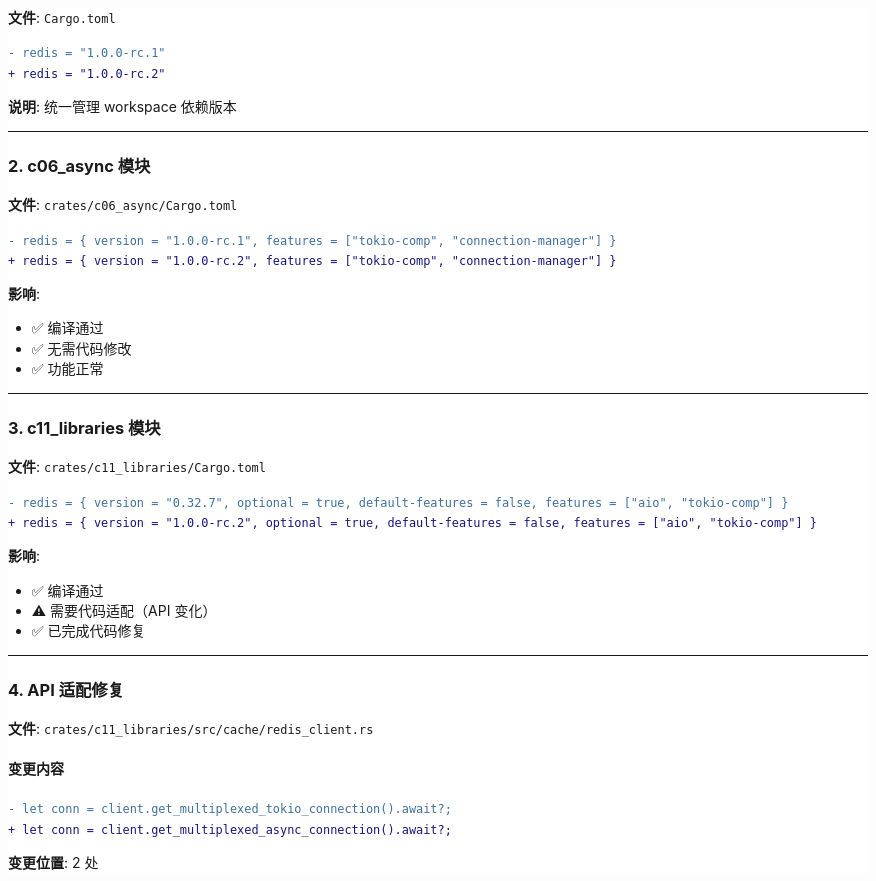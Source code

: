 **文件**: `Cargo.toml`

```diff
- redis = "1.0.0-rc.1"
+ redis = "1.0.0-rc.2"
```

**说明**: 统一管理 workspace 依赖版本

---

### 2. c06_async 模块

**文件**: `crates/c06_async/Cargo.toml`

```diff
- redis = { version = "1.0.0-rc.1", features = ["tokio-comp", "connection-manager"] }
+ redis = { version = "1.0.0-rc.2", features = ["tokio-comp", "connection-manager"] }
```

**影响**:

- ✅ 编译通过
- ✅ 无需代码修改
- ✅ 功能正常

---

### 3. c11_libraries 模块

**文件**: `crates/c11_libraries/Cargo.toml`

```diff
- redis = { version = "0.32.7", optional = true, default-features = false, features = ["aio", "tokio-comp"] }
+ redis = { version = "1.0.0-rc.2", optional = true, default-features = false, features = ["aio", "tokio-comp"] }
```

**影响**:

- ✅ 编译通过
- ⚠️  需要代码适配（API 变化）
- ✅ 已完成代码修复

---

### 4. API 适配修复

**文件**: `crates/c11_libraries/src/cache/redis_client.rs`

#### 变更内容

```diff
- let conn = client.get_multiplexed_tokio_connection().await?;
+ let conn = client.get_multiplexed_async_connection().await?;
```

**变更位置**: 2 处
